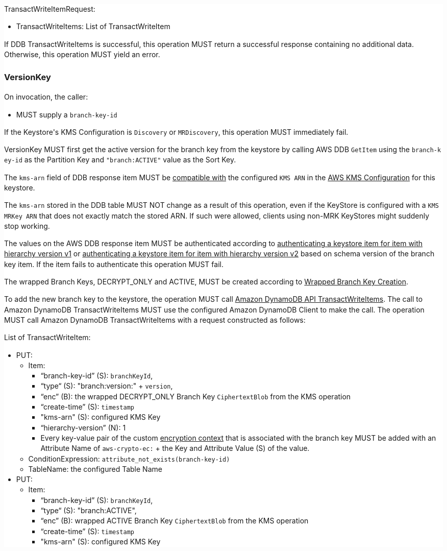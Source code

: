 TransactWriteItemRequest:

- TransactWriteItems: List of TransactWriteItem

If DDB TransactWriteItems is successful, this operation MUST return a successful response containing no additional data.
Otherwise, this operation MUST yield an error.

### VersionKey

On invocation, the caller:

- MUST supply a `branch-key-id`

If the Keystore's KMS Configuration is `Discovery` or `MRDiscovery`,
this operation MUST immediately fail.

VersionKey MUST first get the active version for the branch key from the keystore
by calling AWS DDB `GetItem`
using the `branch-key-id` as the Partition Key and `"branch:ACTIVE"` value as the Sort Key.

The `kms-arn` field of DDB response item MUST be [compatible with](#aws-key-arn-compatibility)
the configured `KMS ARN` in the [AWS KMS Configuration](#aws-kms-configuration) for this keystore.

The `kms-arn` stored in the DDB table MUST NOT change as a result of this operation,
even if the KeyStore is configured with a `KMS MRKey ARN` that does not exactly match the stored ARN.
If such were allowed, clients using non-MRK KeyStores might suddenly stop working.

The values on the AWS DDB response item
MUST be authenticated according to [authenticating a keystore item for item with hierarchy version v1](#authenticating-a-branch-keystore-item-for-item-with-hierarchy-version-v1) or [authenticating a keystore item for item with hierarchy version v2](#authenticating-a-branch-keystore-item-for-item-with-hierarchy-version-v2) based on schema version of the branch key item.
If the item fails to authenticate this operation MUST fail.

The wrapped Branch Keys, DECRYPT_ONLY and ACTIVE, MUST be created according to [Wrapped Branch Key Creation](#wrapped-branch-key-creation).

To add the new branch key to the keystore,
the operation MUST call [Amazon DynamoDB API TransactWriteItems](https://docs.aws.amazon.com/amazondynamodb/latest/APIReference/API_TransactWriteItems.html).
The call to Amazon DynamoDB TransactWriteItems MUST use the configured Amazon DynamoDB Client to make the call.
The operation MUST call Amazon DynamoDB TransactWriteItems with a request constructed as follows:

List of TransactWriteItem:

- PUT:
  - Item:
    - “branch-key-id” (S): `branchKeyId`,
    - “type“ (S): "branch:version:" + `version`,
    - “enc” (B): the wrapped DECRYPT_ONLY Branch Key `CiphertextBlob` from the KMS operation
    - “create-time” (S): `timestamp`
    - "kms-arn" (S): configured KMS Key
    - “hierarchy-version” (N): 1
    - Every key-value pair of the custom [encryption context](./structures.md#encryption-context-3) that is associated with the branch key
      MUST be added with an Attribute Name of `aws-crypto-ec:` + the Key and Attribute Value (S) of the value.
  - ConditionExpression: `attribute_not_exists(branch-key-id)`
  - TableName: the configured Table Name
- PUT:
  - Item:
    - “branch-key-id” (S): `branchKeyId`,
    - “type“ (S): "branch:ACTIVE",
    - “enc” (B): wrapped ACTIVE Branch Key `CiphertextBlob` from the KMS operation
    - “create-time” (S): `timestamp`
    - "kms-arn" (S): configured KMS Key